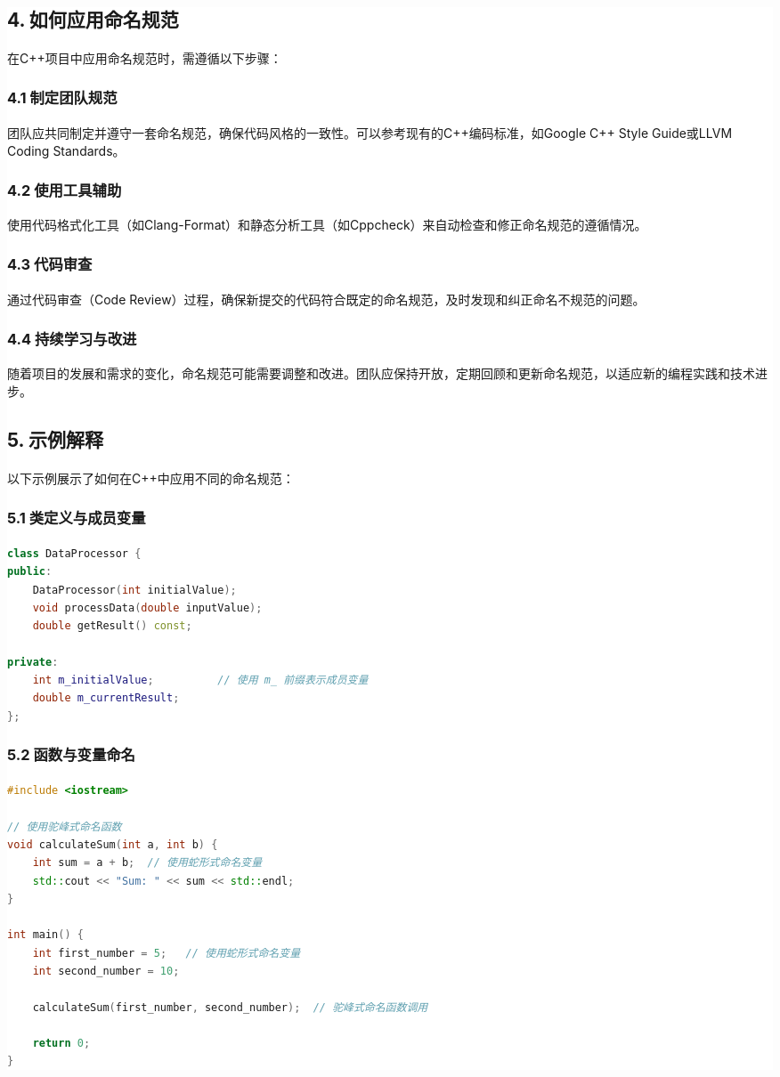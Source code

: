 ## 4. 如何应用命名规范

在C++项目中应用命名规范时，需遵循以下步骤：

### 4.1 制定团队规范

团队应共同制定并遵守一套命名规范，确保代码风格的一致性。可以参考现有的C++编码标准，如Google C++ Style Guide或LLVM Coding Standards。

### 4.2 使用工具辅助

使用代码格式化工具（如Clang-Format）和静态分析工具（如Cppcheck）来自动检查和修正命名规范的遵循情况。

### 4.3 代码审查

通过代码审查（Code Review）过程，确保新提交的代码符合既定的命名规范，及时发现和纠正命名不规范的问题。

### 4.4 持续学习与改进

随着项目的发展和需求的变化，命名规范可能需要调整和改进。团队应保持开放，定期回顾和更新命名规范，以适应新的编程实践和技术进步。

## 5. 示例解释

以下示例展示了如何在C++中应用不同的命名规范：

### 5.1 类定义与成员变量

```cpp
class DataProcessor {
public:
    DataProcessor(int initialValue);
    void processData(double inputValue);
    double getResult() const;

private:
    int m_initialValue;          // 使用 m_ 前缀表示成员变量
    double m_currentResult;
};
```

### 5.2 函数与变量命名

```cpp
#include <iostream>

// 使用驼峰式命名函数
void calculateSum(int a, int b) {
    int sum = a + b;  // 使用蛇形式命名变量
    std::cout << "Sum: " << sum << std::endl;
}

int main() {
    int first_number = 5;   // 使用蛇形式命名变量
    int second_number = 10;

    calculateSum(first_number, second_number);  // 驼峰式命名函数调用

    return 0;
}
```
